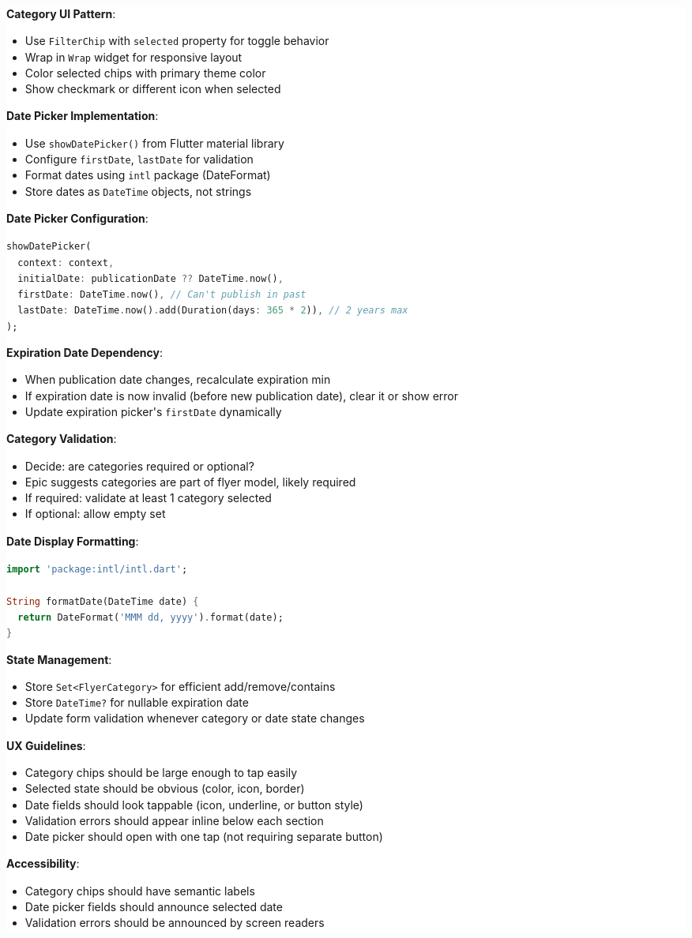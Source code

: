 **Category UI Pattern**:
- Use `FilterChip` with `selected` property for toggle behavior
- Wrap in `Wrap` widget for responsive layout
- Color selected chips with primary theme color
- Show checkmark or different icon when selected

**Date Picker Implementation**:
- Use `showDatePicker()` from Flutter material library
- Configure `firstDate`, `lastDate` for validation
- Format dates using `intl` package (DateFormat)
- Store dates as `DateTime` objects, not strings

**Date Picker Configuration**:
```dart
showDatePicker(
  context: context,
  initialDate: publicationDate ?? DateTime.now(),
  firstDate: DateTime.now(), // Can't publish in past
  lastDate: DateTime.now().add(Duration(days: 365 * 2)), // 2 years max
);
```

**Expiration Date Dependency**:
- When publication date changes, recalculate expiration min
- If expiration date is now invalid (before new publication date), clear it or show error
- Update expiration picker's `firstDate` dynamically

**Category Validation**:
- Decide: are categories required or optional?
- Epic suggests categories are part of flyer model, likely required
- If required: validate at least 1 category selected
- If optional: allow empty set

**Date Display Formatting**:
```dart
import 'package:intl/intl.dart';

String formatDate(DateTime date) {
  return DateFormat('MMM dd, yyyy').format(date);
}
```

**State Management**:
- Store `Set<FlyerCategory>` for efficient add/remove/contains
- Store `DateTime?` for nullable expiration date
- Update form validation whenever category or date state changes

**UX Guidelines**:
- Category chips should be large enough to tap easily
- Selected state should be obvious (color, icon, border)
- Date fields should look tappable (icon, underline, or button style)
- Validation errors should appear inline below each section
- Date picker should open with one tap (not requiring separate button)

**Accessibility**:
- Category chips should have semantic labels
- Date picker fields should announce selected date
- Validation errors should be announced by screen readers
